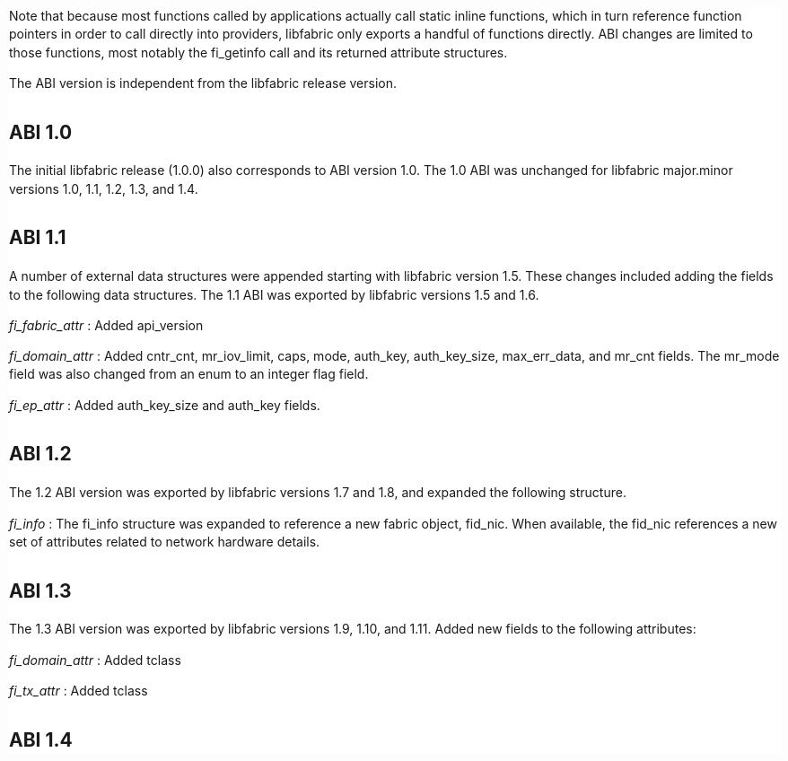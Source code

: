 Note that because most functions called by applications actually call
static inline functions, which in turn reference function pointers in
order to call directly into providers, libfabric only exports a handful
of functions directly.  ABI changes are limited to those functions,
most notably the fi_getinfo call and its returned attribute structures.

The ABI version is independent from the libfabric release version.

## ABI 1.0

The initial libfabric release (1.0.0) also corresponds to ABI version 1.0.
The 1.0 ABI was unchanged for libfabric major.minor versions 1.0, 1.1, 1.2,
1.3, and 1.4.

## ABI 1.1

A number of external data structures were appended starting with libfabric
version 1.5.  These changes included adding the fields to the following
data structures.  The 1.1 ABI was exported by libfabric versions 1.5 and
1.6.

*fi_fabric_attr*
: Added api_version

*fi_domain_attr*
: Added cntr_cnt, mr_iov_limit, caps, mode, auth_key, auth_key_size,
  max_err_data, and mr_cnt fields.  The mr_mode field was also changed
  from an enum to an integer flag field.

*fi_ep_attr*
: Added auth_key_size and auth_key fields.

## ABI 1.2

The 1.2 ABI version was exported by libfabric versions 1.7 and 1.8, and
expanded the following structure.

*fi_info*
: The fi_info structure was expanded to reference a new fabric object,
  fid_nic.  When available, the fid_nic references a new set of attributes
  related to network hardware details.

## ABI 1.3

The 1.3 ABI version was exported by libfabric versions 1.9, 1.10, and
1.11.  Added new fields to the following attributes:

*fi_domain_attr*
: Added tclass

*fi_tx_attr*
: Added tclass

## ABI 1.4
